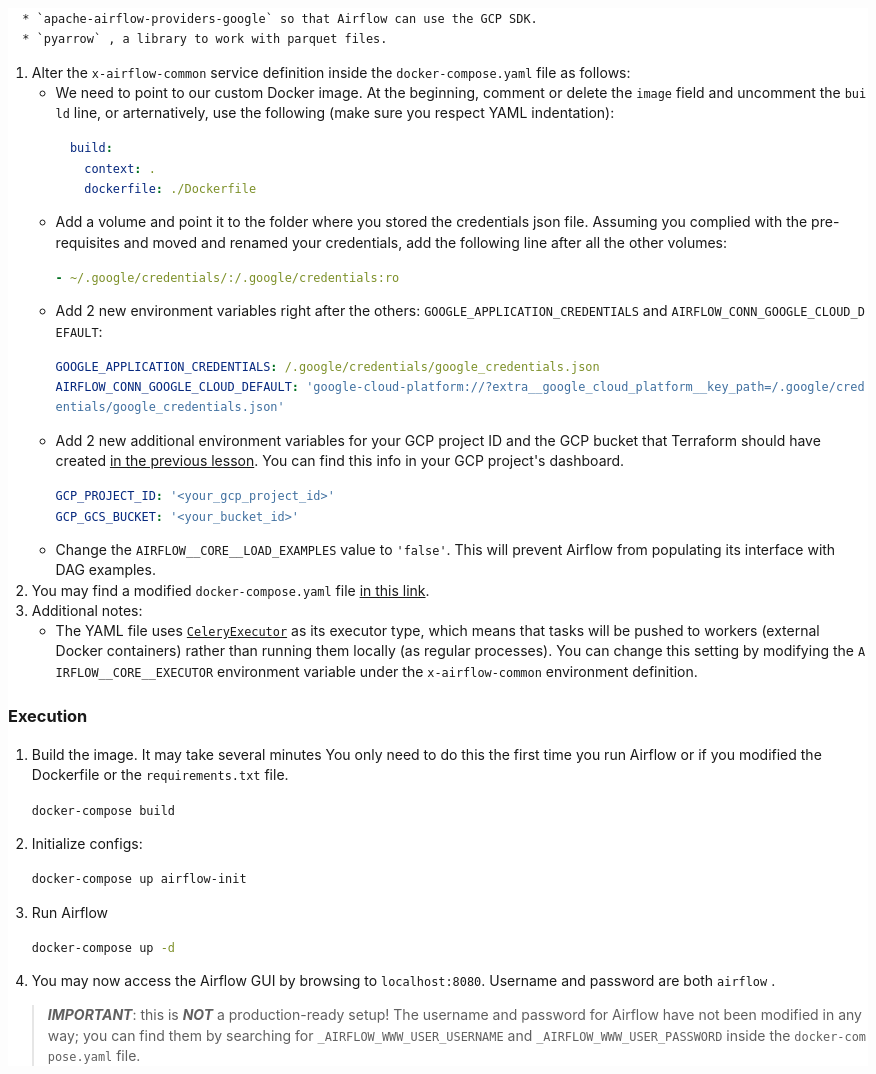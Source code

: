       * `apache-airflow-providers-google` so that Airflow can use the GCP SDK.
      * `pyarrow` , a library to work with parquet files.
1. Alter the `x-airflow-common` service definition inside the `docker-compose.yaml` file as follows:
   * We need to point to our custom Docker image. At the beginning, comment or delete the `image` field and uncomment the `build` line, or arternatively, use the following (make sure you respect YAML indentation):
      ```yaml
        build:
          context: .
          dockerfile: ./Dockerfile
      ```
    * Add a volume and point it to the folder where you stored the credentials json file. Assuming you complied with the pre-requisites and moved and renamed your credentials, add the following line after all the other volumes:
      ```yaml
      - ~/.google/credentials/:/.google/credentials:ro
      ```
    * Add 2 new environment variables right after the others: `GOOGLE_APPLICATION_CREDENTIALS` and `AIRFLOW_CONN_GOOGLE_CLOUD_DEFAULT`:
      ```yaml
      GOOGLE_APPLICATION_CREDENTIALS: /.google/credentials/google_credentials.json
      AIRFLOW_CONN_GOOGLE_CLOUD_DEFAULT: 'google-cloud-platform://?extra__google_cloud_platform__key_path=/.google/credentials/google_credentials.json'
      ```
    * Add 2 new additional environment variables for your GCP project ID and the GCP bucket that Terraform should have created [in the previous lesson](1_intro.md#creating-gcp-infrastructure-with-terraform). You can find this info in your GCP project's dashboard.
      ```yaml
      GCP_PROJECT_ID: '<your_gcp_project_id>'
      GCP_GCS_BUCKET: '<your_bucket_id>'
      ```
    * Change the `AIRFLOW__CORE__LOAD_EXAMPLES` value to `'false'`. This will prevent Airflow from populating its interface with DAG examples.
1. You may find a modified `docker-compose.yaml` file [in this link](../2_data_ingestion/airflow/docker-compose.yaml).
1. Additional notes:
    * The YAML file uses [`CeleryExecutor`](https://airflow.apache.org/docs/apache-airflow/stable/executor/celery.html) as its executor type, which means that tasks will be pushed to workers (external Docker containers) rather than running them locally (as regular processes). You can change this setting by modifying the `AIRFLOW__CORE__EXECUTOR` environment variable under the `x-airflow-common` environment definition.

### Execution
1. Build the image. It may take several minutes You only need to do this the first time you run Airflow or if you modified the Dockerfile or the `requirements.txt` file.
    ```bash
    docker-compose build
    ```
2. Initialize configs:
    ```bash
    docker-compose up airflow-init
    ```
3. Run Airflow
    ```bash
    docker-compose up -d
    ```
1. You may now access the Airflow GUI by browsing to `localhost:8080`. Username and password are both `airflow` .
>***IMPORTANT***: this is ***NOT*** a production-ready setup! The username and password for Airflow have not been modified in any way; you can find them by searching for `_AIRFLOW_WWW_USER_USERNAME` and `_AIRFLOW_WWW_USER_PASSWORD` inside the `docker-compose.yaml` file.
